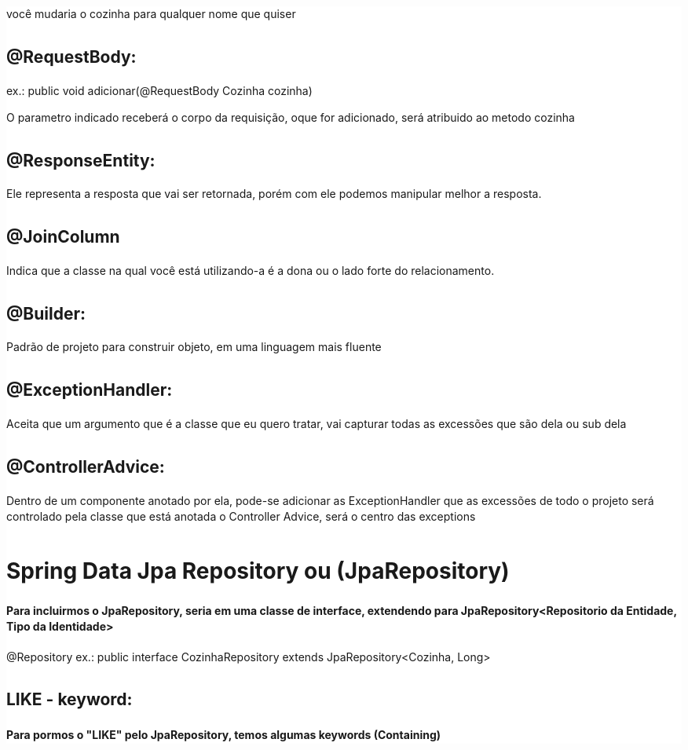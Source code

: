 você mudaria o cozinha para qualquer nome que quiser


## @RequestBody: 

ex.: public void adicionar(@RequestBody Cozinha cozinha)

O parametro indicado receberá o corpo da requisição, oque for adicionado, será atribuido ao metodo cozinha

## @ResponseEntity:

Ele representa a resposta que vai ser retornada, porém com ele podemos manipular melhor a resposta.


## @JoinColumn

Indica que a classe na qual você está utilizando-a é a dona ou o lado forte do relacionamento.


## @Builder:

Padrão de projeto para construir objeto, em uma linguagem mais fluente


## @ExceptionHandler:

Aceita que um argumento que é a classe que eu quero tratar, vai capturar todas as excessões que são dela ou sub dela


## @ControllerAdvice:

Dentro de um componente anotado por ela, pode-se adicionar as ExceptionHandler que as excessões de todo o projeto será controlado pela classe que está anotada o Controller Advice, será o centro das exceptions



# Spring Data Jpa Repository ou (JpaRepository)


#### Para incluirmos o JpaRepository, seria em uma classe de interface, extendendo para JpaRepository<Repositorio da Entidade, Tipo da Identidade>

@Repository
ex.: public interface CozinhaRepository extends JpaRepository<Cozinha, Long>


## LIKE - keyword:

#### Para pormos o "LIKE" pelo JpaRepository, temos algumas keywords (Containing)
